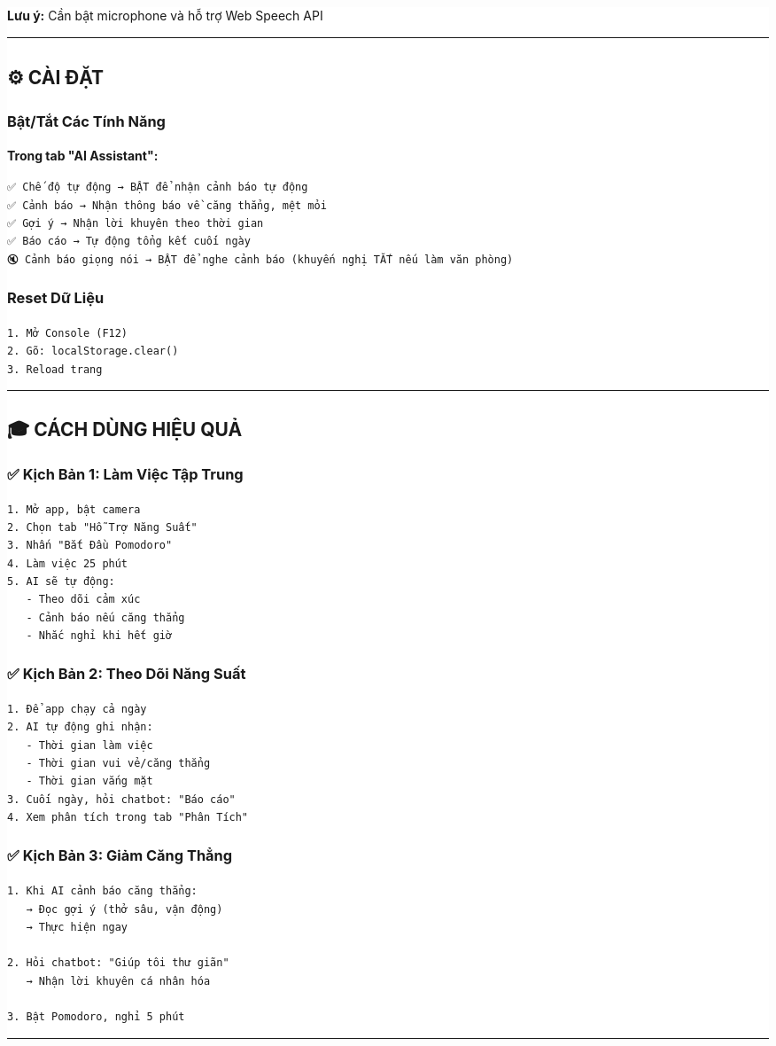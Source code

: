 **Lưu ý:** Cần bật microphone và hỗ trợ Web Speech API

---

## ⚙️ CÀI ĐẶT

### Bật/Tắt Các Tính Năng

**Trong tab "AI Assistant":**
```
✅ Chế độ tự động → BẬT để nhận cảnh báo tự động
✅ Cảnh báo → Nhận thông báo về căng thẳng, mệt mỏi
✅ Gợi ý → Nhận lời khuyên theo thời gian
✅ Báo cáo → Tự động tổng kết cuối ngày
🔇 Cảnh báo giọng nói → BẬT để nghe cảnh báo (khuyến nghị TẮT nếu làm văn phòng)
```

### Reset Dữ Liệu
```
1. Mở Console (F12)
2. Gõ: localStorage.clear()
3. Reload trang
```

---

## 🎓 CÁCH DÙNG HIỆU QUẢ

### ✅ Kịch Bản 1: Làm Việc Tập Trung
```
1. Mở app, bật camera
2. Chọn tab "Hỗ Trợ Năng Suất"
3. Nhấn "Bắt Đầu Pomodoro"
4. Làm việc 25 phút
5. AI sẽ tự động:
   - Theo dõi cảm xúc
   - Cảnh báo nếu căng thẳng
   - Nhắc nghỉ khi hết giờ
```

### ✅ Kịch Bản 2: Theo Dõi Năng Suất
```
1. Để app chạy cả ngày
2. AI tự động ghi nhận:
   - Thời gian làm việc
   - Thời gian vui vẻ/căng thẳng
   - Thời gian vắng mặt
3. Cuối ngày, hỏi chatbot: "Báo cáo"
4. Xem phân tích trong tab "Phân Tích"
```

### ✅ Kịch Bản 3: Giảm Căng Thẳng
```
1. Khi AI cảnh báo căng thẳng:
   → Đọc gợi ý (thở sâu, vận động)
   → Thực hiện ngay

2. Hỏi chatbot: "Giúp tôi thư giãn"
   → Nhận lời khuyên cá nhân hóa

3. Bật Pomodoro, nghỉ 5 phút
```

---